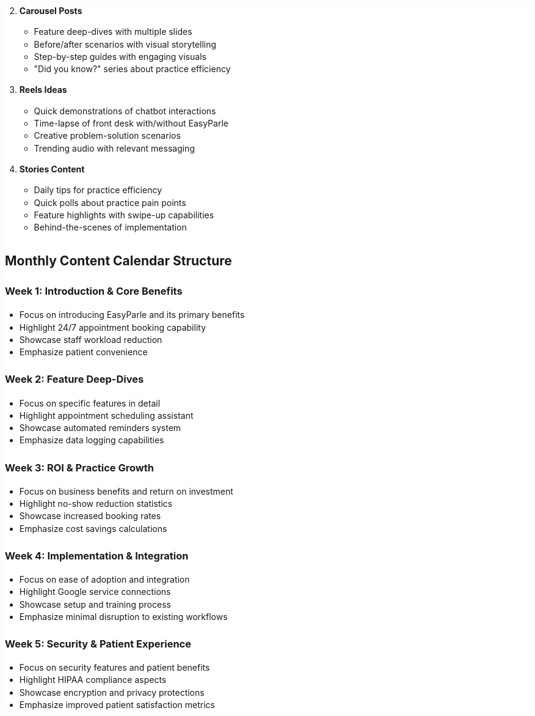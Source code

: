 2. **Carousel Posts**
   - Feature deep-dives with multiple slides
   - Before/after scenarios with visual storytelling
   - Step-by-step guides with engaging visuals
   - "Did you know?" series about practice efficiency

3. **Reels Ideas**
   - Quick demonstrations of chatbot interactions
   - Time-lapse of front desk with/without EasyParle
   - Creative problem-solution scenarios
   - Trending audio with relevant messaging

4. **Stories Content**
   - Daily tips for practice efficiency
   - Quick polls about practice pain points
   - Feature highlights with swipe-up capabilities
   - Behind-the-scenes of implementation

## Monthly Content Calendar Structure

### Week 1: Introduction & Core Benefits
- Focus on introducing EasyParle and its primary benefits
- Highlight 24/7 appointment booking capability
- Showcase staff workload reduction
- Emphasize patient convenience

### Week 2: Feature Deep-Dives
- Focus on specific features in detail
- Highlight appointment scheduling assistant
- Showcase automated reminders system
- Emphasize data logging capabilities

### Week 3: ROI & Practice Growth
- Focus on business benefits and return on investment
- Highlight no-show reduction statistics
- Showcase increased booking rates
- Emphasize cost savings calculations

### Week 4: Implementation & Integration
- Focus on ease of adoption and integration
- Highlight Google service connections
- Showcase setup and training process
- Emphasize minimal disruption to existing workflows

### Week 5: Security & Patient Experience
- Focus on security features and patient benefits
- Highlight HIPAA compliance aspects
- Showcase encryption and privacy protections
- Emphasize improved patient satisfaction metrics
